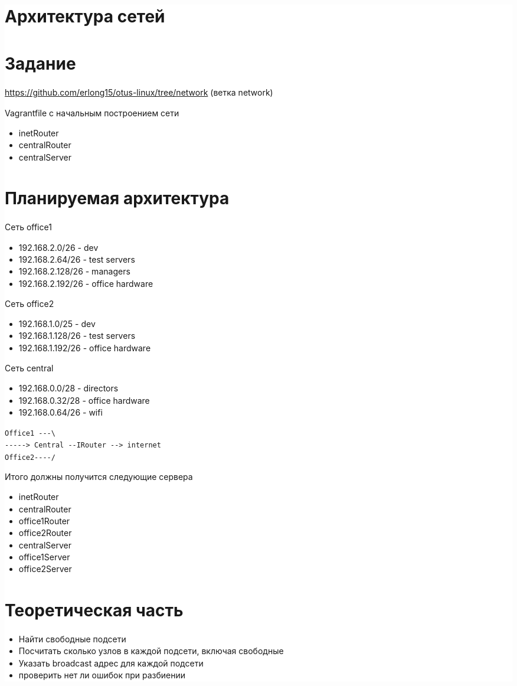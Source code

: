 # Архитектура сетей

# Задание
https://github.com/erlong15/otus-linux/tree/network
(ветка network)

Vagrantfile с начальным построением сети
- inetRouter
- centralRouter
- centralServer

# Планируемая архитектура

Сеть office1
- 192.168.2.0/26 - dev
- 192.168.2.64/26 - test servers
- 192.168.2.128/26 - managers
- 192.168.2.192/26 - office hardware

Сеть office2
- 192.168.1.0/25 - dev
- 192.168.1.128/26 - test servers
- 192.168.1.192/26 - office hardware

Сеть central
- 192.168.0.0/28 - directors
- 192.168.0.32/28 - office hardware
- 192.168.0.64/26 - wifi

```
Office1 ---\
-----> Central --IRouter --> internet
Office2----/
```
Итого должны получится следующие сервера
- inetRouter
- centralRouter
- office1Router
- office2Router
- centralServer
- office1Server
- office2Server

# Теоретическая часть
- Найти свободные подсети
- Посчитать сколько узлов в каждой подсети, включая свободные
- Указать broadcast адрес для каждой подсети
- проверить нет ли ошибок при разбиении
